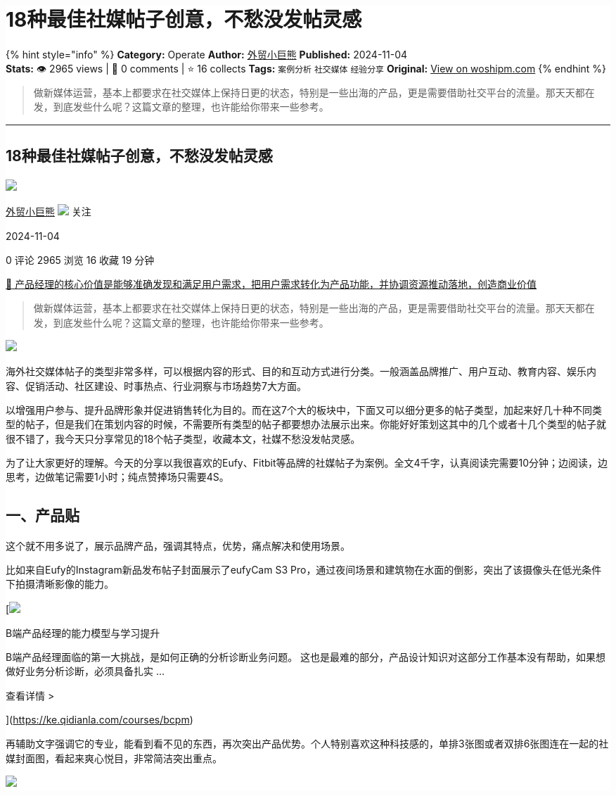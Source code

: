 # 18种最佳社媒帖子创意，不愁没发帖灵感
{% hint style="info" %}
**Category:** Operate
**Author:** [外贸小巨熊](https://www.woshipm.com/u/1604355)
**Published:** 2024-11-04  
**Stats:** 👁️ 2965 views | 💬 0 comments | ⭐ 16 collects
**Tags:** `案例分析` `社交媒体` `经验分享`
**Original:** [View on woshipm.com](https://www.woshipm.com/operate/6134848.html)
{% endhint %}
> 做新媒体运营，基本上都要求在社交媒体上保持日更的状态，特别是一些出海的产品，更是需要借助社交平台的流量。那天天都在发，到底发些什么呢？这篇文章的整理，也许能给你带来一些参考。

---

## 18种最佳社媒帖子创意，不愁没发帖灵感

[![](https://static.woshipm.com/view/woshipm_api_def_20241030220353_8115.jpg?imageView2/1/w/72/h/72/q/100)](https://www.woshipm.com/u/1604355)

[外贸小巨熊](https://www.woshipm.com/u/1604355) ![](https://static.woshipm.com/tag/1101_1@2x.png) 关注

2024-11-04

0 评论 2965 浏览 16 收藏 19 分钟

[🔗 产品经理的核心价值是能够准确发现和满足用户需求，把用户需求转化为产品功能，并协调资源推动落地，创造商业价值](https://ke.qidianla.com/courses/90pm)

> 做新媒体运营，基本上都要求在社交媒体上保持日更的状态，特别是一些出海的产品，更是需要借助社交平台的流量。那天天都在发，到底发些什么呢？这篇文章的整理，也许能给你带来一些参考。

![](https://image.woshipm.com/2023/08/11/307a5e3c-380b-11ee-a2f6-00163e0b5ff3.jpg)

海外社交媒体帖子的类型非常多样，可以根据内容的形式、目的和互动方式进行分类。一般涵盖品牌推广、用户互动、教育内容、娱乐内容、促销活动、社区建设、时事热点、行业洞察与市场趋势7大方面。

以增强用户参与、提升品牌形象并促进销售转化为目的。而在这7个大的板块中，下面又可以细分更多的帖子类型，加起来好几十种不同类型的帖子，但是我们在策划内容的时候，不需要所有类型的帖子都要想办法展示出来。你能好好策划这其中的几个或者十几个类型的帖子就很不错了，我今天只分享常见的18个帖子类型，收藏本文，社媒不愁没发帖灵感。

为了让大家更好的理解。今天的分享以我很喜欢的Eufy、Fitbit等品牌的社媒帖子为案例。全文4千字，认真阅读完需要10分钟；边阅读，边思考，边做笔记需要1小时；纯点赞捧场只需要4S。

## 一、产品贴

这个就不用多说了，展示品牌产品，强调其特点，优势，痛点解决和使用场景。

比如来自Eufy的Instagram新品发布帖子封面展示了eufyCam S3 Pro，通过夜间场景和建筑物在水面的倒影，突出了该摄像头在低光条件下拍摄清晰影像的能力。

[![](https://image.woshipm.com/2023/08/02/1554eea8-30e3-11ee-88e7-00163e0b5ff3.png)

B端产品经理的能力模型与学习提升

B端产品经理面临的第一大挑战，是如何正确的分析诊断业务问题。 这也是最难的部分，产品设计知识对这部分工作基本没有帮助，如果想做好业务分析诊断，必须具备扎实 ...

查看详情 >

](https://ke.qidianla.com/courses/bcpm)

再辅助文字强调它的专业，能看到看不见的东西，再次突出产品优势。个人特别喜欢这种科技感的，单排3张图或者双排6张图连在一起的社媒封面图，看起来爽心悦目，非常简洁突出重点。

![](https://image.woshipm.com/2024/11/03/44aa919c-99da-11ef-8c74-00163e0b5ff3.png)
